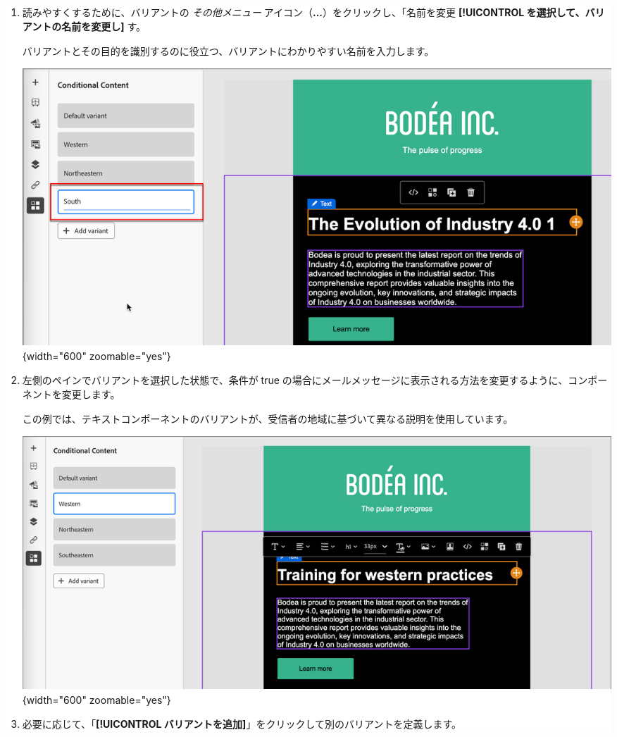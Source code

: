 1. 読みやすくするために、バリアントの _その他メニュー_ アイコン（**...**）をクリックし、「名前を変更 **[!UICONTROL を選択して、バリアントの名前を変更し]** す。

   バリアントとその目的を識別するのに役立つ、バリアントにわかりやすい名前を入力します。

   ![ バリアントの名前を変更 ](./assets/conditions-variant-rename.png){width="600" zoomable="yes"}

1. 左側のペインでバリアントを選択した状態で、条件が true の場合にメールメッセージに表示される方法を変更するように、コンポーネントを変更します。

   この例では、テキストコンポーネントのバリアントが、受信者の地域に基づいて異なる説明を使用しています。

   ![ バリアントのコンポーネントを変更 ](./assets/conditions-variant-component-edit.png){width="600" zoomable="yes"}

1. 必要に応じて、「**[!UICONTROL バリアントを追加]**」をクリックして別のバリアントを定義します。
